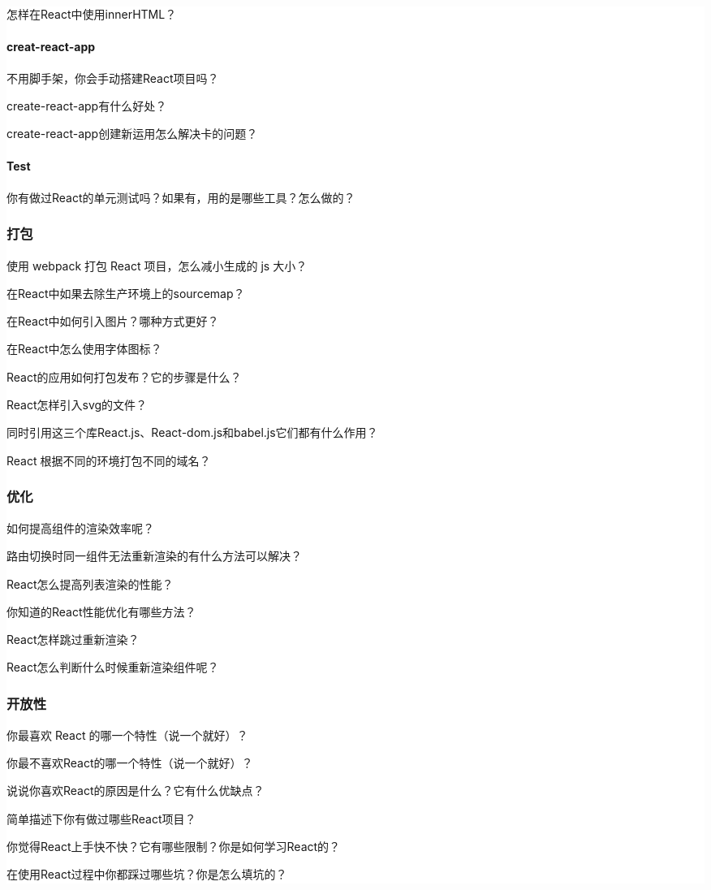 怎样在React中使用innerHTML？

#### creat-react-app

不用脚手架，你会手动搭建React项目吗？

create-react-app有什么好处？

create-react-app创建新运用怎么解决卡的问题？

#### Test

你有做过React的单元测试吗？如果有，用的是哪些工具？怎么做的？

### 打包

使用 webpack 打包 React 项目，怎么减小生成的 js 大小？

在React中如果去除生产环境上的sourcemap？

在React中如何引入图片？哪种方式更好？

在React中怎么使用字体图标？

React的应用如何打包发布？它的步骤是什么？

React怎样引入svg的文件？

同时引用这三个库React.js、React-dom.js和babel.js它们都有什么作用？

React 根据不同的环境打包不同的域名？



### 优化

如何提高组件的渲染效率呢？

路由切换时同一组件无法重新渲染的有什么方法可以解决？

React怎么提高列表渲染的性能？

你知道的React性能优化有哪些方法？

React怎样跳过重新渲染？

React怎么判断什么时候重新渲染组件呢？



### 开放性

你最喜欢 React 的哪一个特性（说一个就好）？

你最不喜欢React的哪一个特性（说一个就好）？

说说你喜欢React的原因是什么？它有什么优缺点？

简单描述下你有做过哪些React项目？

你觉得React上手快不快？它有哪些限制？你是如何学习React的？

在使用React过程中你都踩过哪些坑？你是怎么填坑的？
